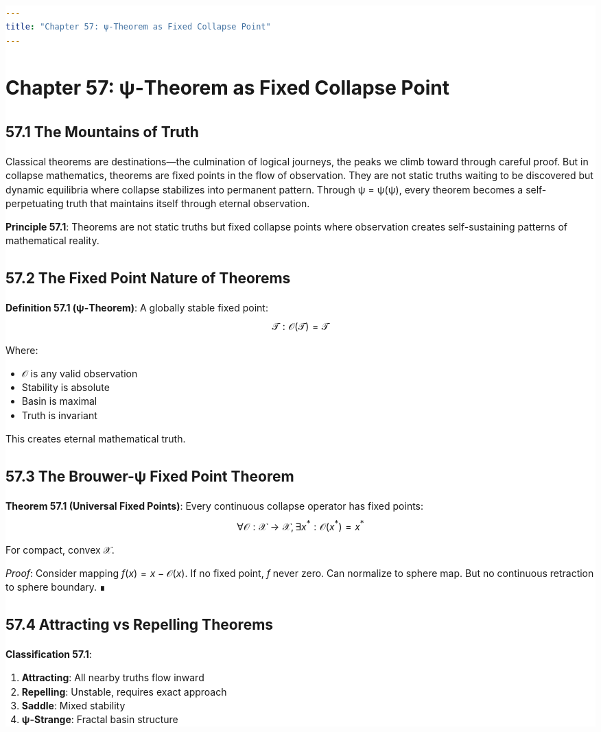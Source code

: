 ```yaml
---
title: "Chapter 57: ψ-Theorem as Fixed Collapse Point"
---
```


# Chapter 57: ψ-Theorem as Fixed Collapse Point

## 57.1 The Mountains of Truth

Classical theorems are destinations—the culmination of logical journeys, the peaks we climb toward through careful proof. But in collapse mathematics, theorems are fixed points in the flow of observation. They are not static truths waiting to be discovered but dynamic equilibria where collapse stabilizes into permanent pattern. Through ψ = ψ(ψ), every theorem becomes a self-perpetuating truth that maintains itself through eternal observation.

**Principle 57.1**: Theorems are not static truths but fixed collapse points where observation creates self-sustaining patterns of mathematical reality.

## 57.2 The Fixed Point Nature of Theorems

**Definition 57.1 (ψ-Theorem)**: A globally stable fixed point:
$$\mathcal{T}: \mathcal{O}(\mathcal{T}) = \mathcal{T}$$

Where:
- $\mathcal{O}$ is any valid observation
- Stability is absolute
- Basin is maximal
- Truth is invariant

This creates eternal mathematical truth.

## 57.3 The Brouwer-ψ Fixed Point Theorem

**Theorem 57.1 (Universal Fixed Points)**: Every continuous collapse operator has fixed points:
$$\forall \mathcal{O}: \mathcal{X} \to \mathcal{X}, \exists x^*: \mathcal{O}(x^*) = x^*$$

For compact, convex $\mathcal{X}$.

*Proof*:
Consider mapping $f(x) = x - \mathcal{O}(x)$.
If no fixed point, $f$ never zero.
Can normalize to sphere map.
But no continuous retraction to sphere boundary. ∎

## 57.4 Attracting vs Repelling Theorems

**Classification 57.1**:
1. **Attracting**: All nearby truths flow inward
2. **Repelling**: Unstable, requires exact approach
3. **Saddle**: Mixed stability
4. **ψ-Strange**: Fractal basin structure
